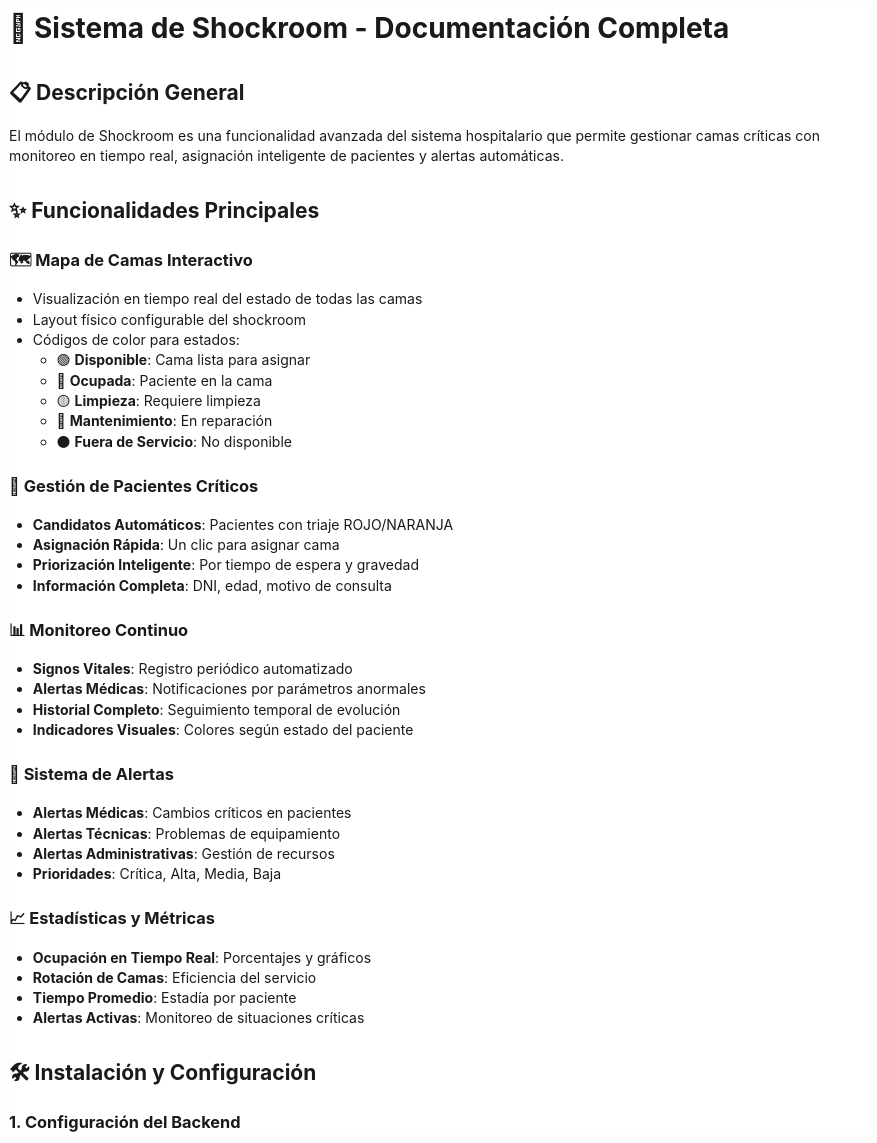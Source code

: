 # 🚨 Sistema de Shockroom - Documentación Completa

## 📋 Descripción General

El módulo de Shockroom es una funcionalidad avanzada del sistema hospitalario que permite gestionar camas críticas con monitoreo en tiempo real, asignación inteligente de pacientes y alertas automáticas.

## ✨ Funcionalidades Principales

### 🗺️ **Mapa de Camas Interactivo**
- Visualización en tiempo real del estado de todas las camas
- Layout físico configurable del shockroom
- Códigos de color para estados:
  - 🟢 **Disponible**: Cama lista para asignar
  - 🔴 **Ocupada**: Paciente en la cama
  - 🟡 **Limpieza**: Requiere limpieza
  - 🔵 **Mantenimiento**: En reparación
  - ⚫ **Fuera de Servicio**: No disponible

### 👥 **Gestión de Pacientes Críticos**
- **Candidatos Automáticos**: Pacientes con triaje ROJO/NARANJA
- **Asignación Rápida**: Un clic para asignar cama
- **Priorización Inteligente**: Por tiempo de espera y gravedad
- **Información Completa**: DNI, edad, motivo de consulta

### 📊 **Monitoreo Continuo**
- **Signos Vitales**: Registro periódico automatizado
- **Alertas Médicas**: Notificaciones por parámetros anormales
- **Historial Completo**: Seguimiento temporal de evolución
- **Indicadores Visuales**: Colores según estado del paciente

### 🚨 **Sistema de Alertas**
- **Alertas Médicas**: Cambios críticos en pacientes
- **Alertas Técnicas**: Problemas de equipamiento
- **Alertas Administrativas**: Gestión de recursos
- **Prioridades**: Crítica, Alta, Media, Baja

### 📈 **Estadísticas y Métricas**
- **Ocupación en Tiempo Real**: Porcentajes y gráficos
- **Rotación de Camas**: Eficiencia del servicio
- **Tiempo Promedio**: Estadía por paciente
- **Alertas Activas**: Monitoreo de situaciones críticas

## 🛠️ Instalación y Configuración

### 1. **Configuración del Backend**
